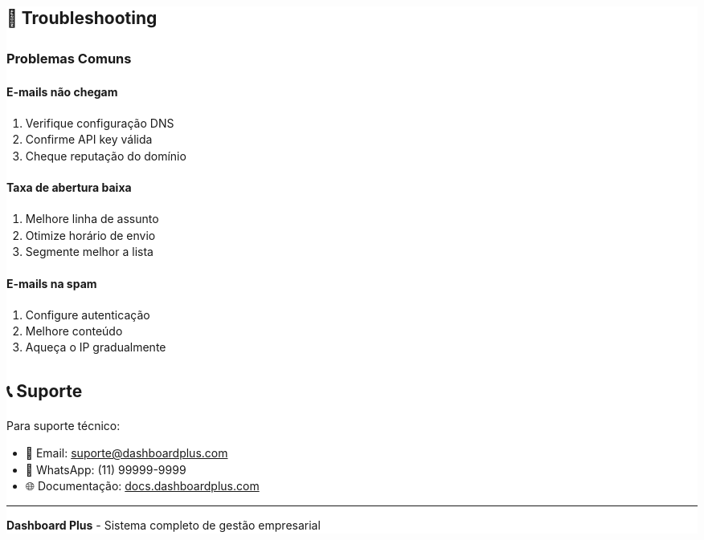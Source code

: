 ## 🚨 Troubleshooting

### Problemas Comuns

#### E-mails não chegam
1. Verifique configuração DNS
2. Confirme API key válida
3. Cheque reputação do domínio

#### Taxa de abertura baixa
1. Melhore linha de assunto
2. Otimize horário de envio
3. Segmente melhor a lista

#### E-mails na spam
1. Configure autenticação
2. Melhore conteúdo
3. Aqueça o IP gradualmente

## 📞 Suporte

Para suporte técnico:
- 📧 Email: suporte@dashboardplus.com
- 📱 WhatsApp: (11) 99999-9999
- 🌐 Documentação: [docs.dashboardplus.com](https://docs.dashboardplus.com)

---

**Dashboard Plus** - Sistema completo de gestão empresarial
